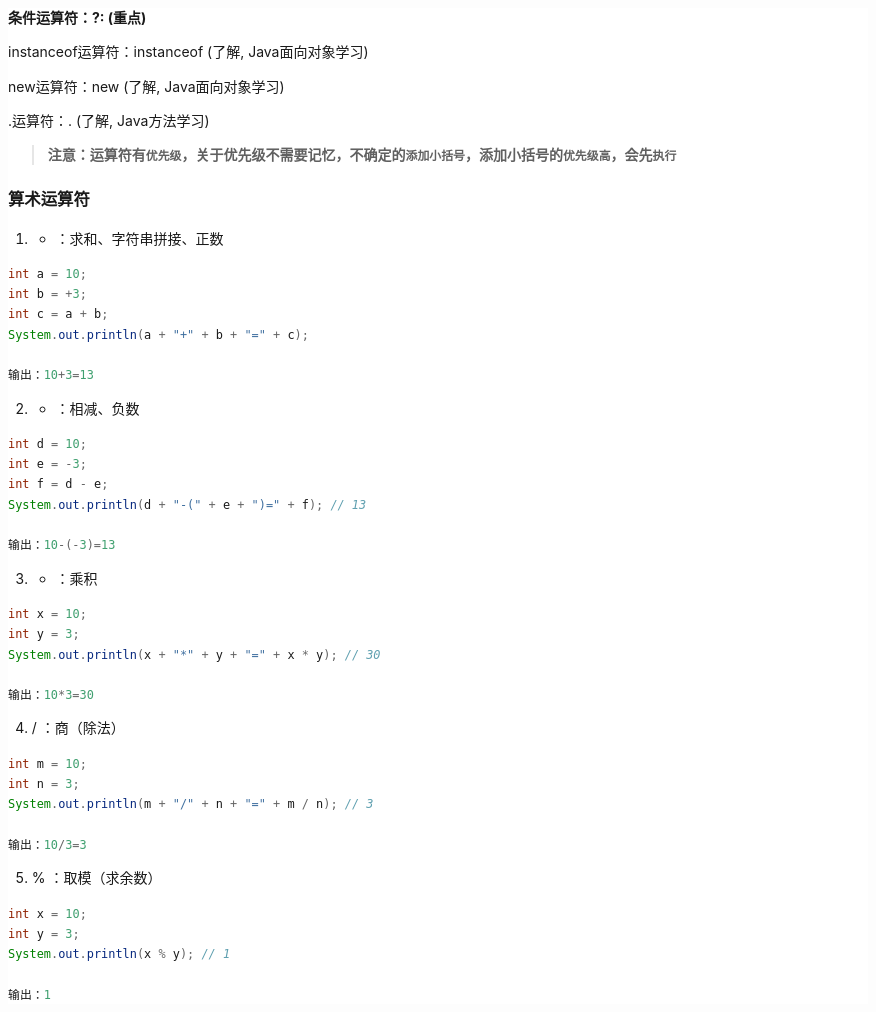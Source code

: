 **条件运算符：?: (重点)**

instanceof运算符：instanceof (了解, Java面向对象学习)

new运算符：new (了解, Java面向对象学习)

.运算符：. (了解, Java方法学习)

> **注意：运算符有`优先级`，关于优先级不需要记忆，不确定的`添加小括号`，添加小括号的`优先级高`，会先`执行`**


### 算术运算符

1. + ：求和、字符串拼接、正数

```java title="Java"
int a = 10;
int b = +3;
int c = a + b;
System.out.println(a + "+" + b + "=" + c);

输出：10+3=13
```

2. - ：相减、负数

```java title="Java"
int d = 10;
int e = -3;
int f = d - e;
System.out.println(d + "-(" + e + ")=" + f); // 13

输出：10-(-3)=13
```

3. * ：乘积

```java title="Java"
int x = 10;
int y = 3;
System.out.println(x + "*" + y + "=" + x * y); // 30

输出：10*3=30
```

4. / ：商（除法）

```java title="Java"
int m = 10;
int n = 3;
System.out.println(m + "/" + n + "=" + m / n); // 3

输出：10/3=3
```

5. % ：取模（求余数）

```java title="Java"
int x = 10;
int y = 3;
System.out.println(x % y); // 1

输出：1
```
